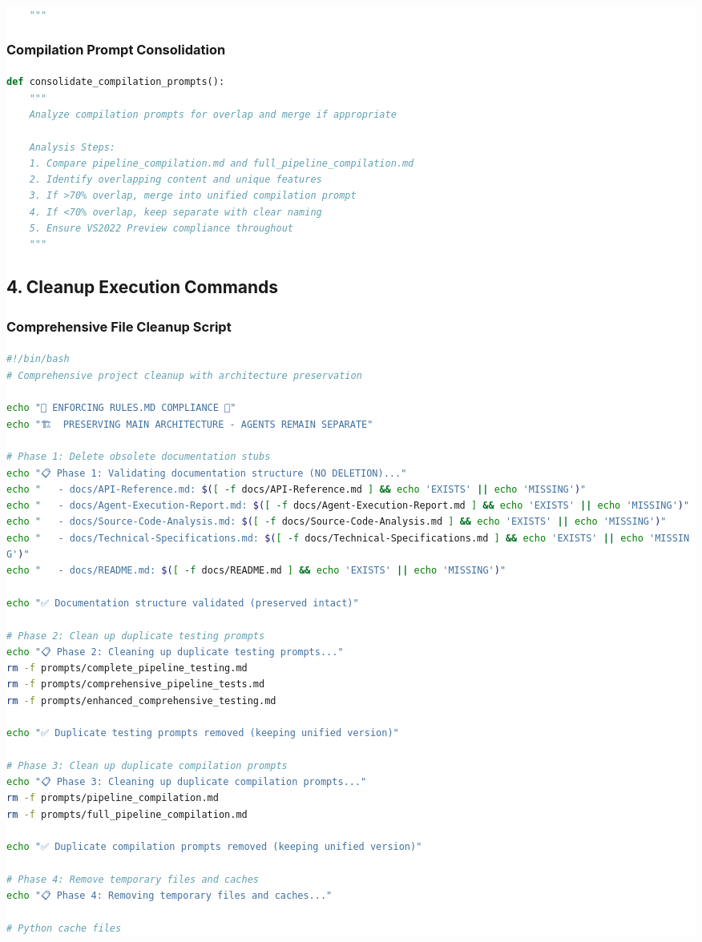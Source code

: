 ```python
    """
```

### Compilation Prompt Consolidation

```python  
def consolidate_compilation_prompts():
    """
    Analyze compilation prompts for overlap and merge if appropriate
    
    Analysis Steps:
    1. Compare pipeline_compilation.md and full_pipeline_compilation.md
    2. Identify overlapping content and unique features
    3. If >70% overlap, merge into unified compilation prompt
    4. If <70% overlap, keep separate with clear naming
    5. Ensure VS2022 Preview compliance throughout
    """
```

## 4. Cleanup Execution Commands

### Comprehensive File Cleanup Script

```bash
#!/bin/bash
# Comprehensive project cleanup with architecture preservation

echo "🚨 ENFORCING RULES.MD COMPLIANCE 🚨"
echo "🏗️  PRESERVING MAIN ARCHITECTURE - AGENTS REMAIN SEPARATE"

# Phase 1: Delete obsolete documentation stubs
echo "📋 Phase 1: Validating documentation structure (NO DELETION)..."
echo "   - docs/API-Reference.md: $([ -f docs/API-Reference.md ] && echo 'EXISTS' || echo 'MISSING')"
echo "   - docs/Agent-Execution-Report.md: $([ -f docs/Agent-Execution-Report.md ] && echo 'EXISTS' || echo 'MISSING')"
echo "   - docs/Source-Code-Analysis.md: $([ -f docs/Source-Code-Analysis.md ] && echo 'EXISTS' || echo 'MISSING')"
echo "   - docs/Technical-Specifications.md: $([ -f docs/Technical-Specifications.md ] && echo 'EXISTS' || echo 'MISSING')"
echo "   - docs/README.md: $([ -f docs/README.md ] && echo 'EXISTS' || echo 'MISSING')"

echo "✅ Documentation structure validated (preserved intact)"

# Phase 2: Clean up duplicate testing prompts
echo "📋 Phase 2: Cleaning up duplicate testing prompts..."
rm -f prompts/complete_pipeline_testing.md
rm -f prompts/comprehensive_pipeline_tests.md
rm -f prompts/enhanced_comprehensive_testing.md

echo "✅ Duplicate testing prompts removed (keeping unified version)"

# Phase 3: Clean up duplicate compilation prompts
echo "📋 Phase 3: Cleaning up duplicate compilation prompts..."
rm -f prompts/pipeline_compilation.md
rm -f prompts/full_pipeline_compilation.md

echo "✅ Duplicate compilation prompts removed (keeping unified version)"

# Phase 4: Remove temporary files and caches
echo "📋 Phase 4: Removing temporary files and caches..."

# Python cache files
```